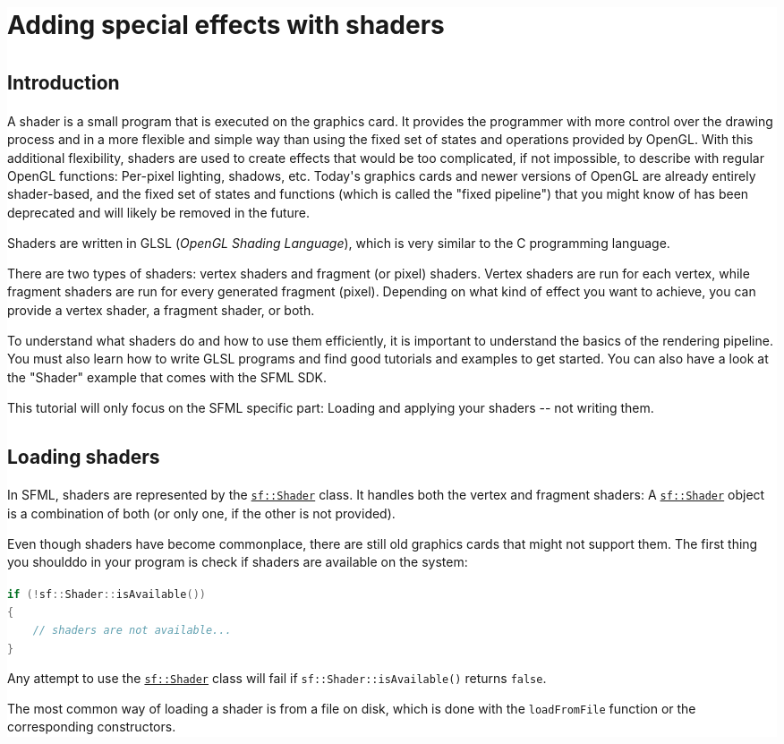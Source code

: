 # Adding special effects with shaders

## Introduction

A shader is a small program that is executed on the graphics card.
It provides the programmer with more control over the drawing process and in a more flexible and simple way than using the fixed set of states and operations provided by OpenGL.
With this additional flexibility, shaders are used to create effects that would be too complicated, if not impossible, to describe with regular OpenGL functions: Per-pixel lighting, shadows, etc.
Today's graphics cards and newer versions of OpenGL are already entirely shader-based, and the fixed set of states and functions (which is called the "fixed pipeline") that you might know of has been deprecated and will likely be removed in the future.

Shaders are written in GLSL (_OpenGL Shading Language_), which is very similar to the C programming language.

There are two types of shaders: vertex shaders and fragment (or pixel) shaders.
Vertex shaders are run for each vertex, while fragment shaders are run for every generated fragment (pixel).
Depending on what kind of effect you want to achieve, you can provide a vertex shader, a fragment shader, or both.

To understand what shaders do and how to use them efficiently, it is important to understand the basics of the rendering pipeline.
You must also learn how to write GLSL programs and find good tutorials and examples to get started.
You can also have a look at the "Shader" example that comes with the SFML SDK.

This tutorial will only focus on the SFML specific part: Loading and applying your shaders -- not writing them.

## Loading shaders

In SFML, shaders are represented by the [`sf::Shader`](../../../documentation/3.0.1/classsf_1_1Shader.html "sf::Shader documentation") class.
It handles both the vertex and fragment shaders: A [`sf::Shader`](../../../documentation/3.0.1/classsf_1_1Shader.html "sf::Shader documentation") object is a combination of both (or only one, if the other is not provided).
 
Even though shaders have become commonplace, there are still old graphics cards that might not support them.
The first thing you shoulddo in your program is check if shaders are available on the system:

```cpp
if (!sf::Shader::isAvailable())
{
    // shaders are not available...
}
```

Any attempt to use the [`sf::Shader`](../../../documentation/3.0.1/classsf_1_1Shader.html "sf::Shader documentation") class will fail if `sf::Shader::isAvailable()` returns `false`.

The most common way of loading a shader is from a file on disk, which is done with the `loadFromFile` function or the corresponding constructors.
